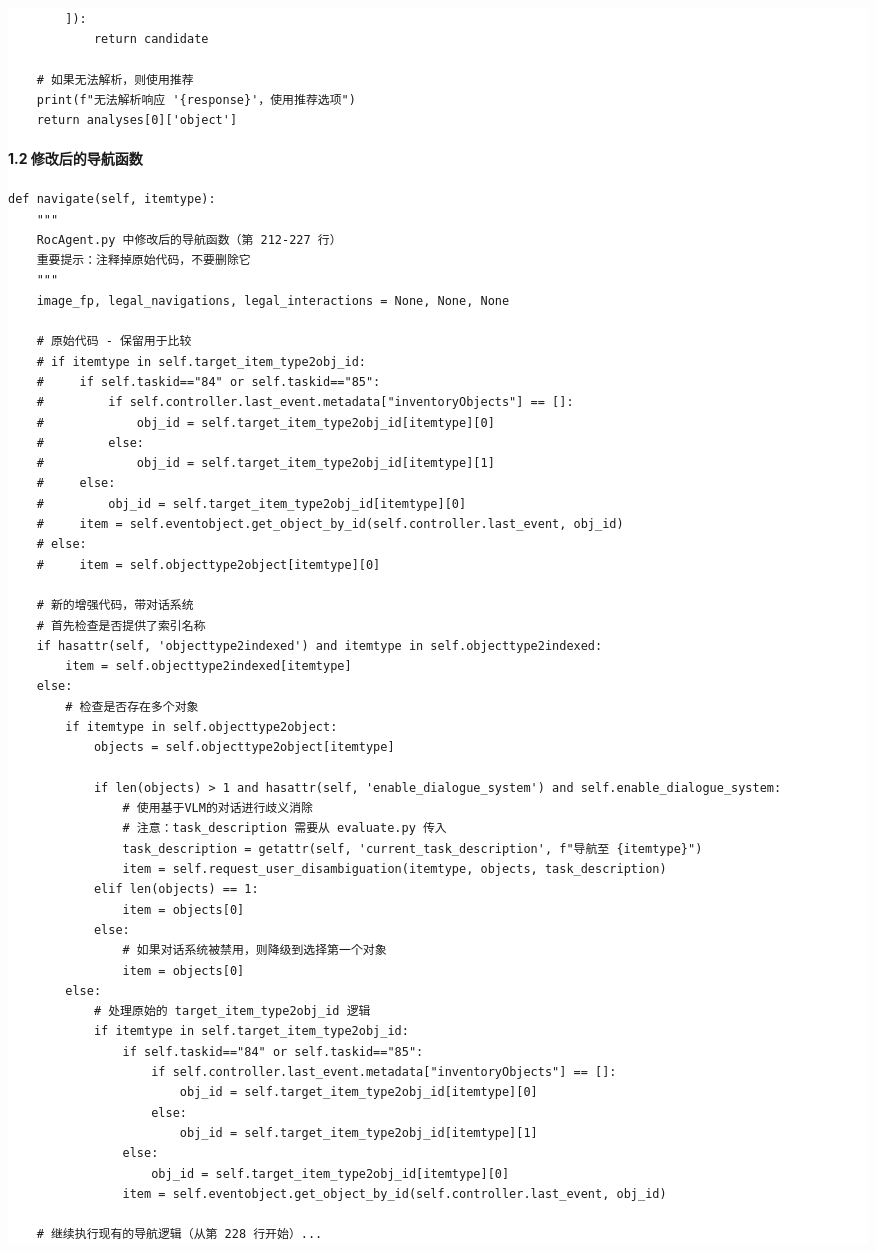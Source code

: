 ```
        ]):
            return candidate
    
    # 如果无法解析，则使用推荐
    print(f"无法解析响应 '{response}'，使用推荐选项")
    return analyses[0]['object']
```

#### 1.2 修改后的导航函数

```
def navigate(self, itemtype):
    """
    RocAgent.py 中修改后的导航函数（第 212-227 行）
    重要提示：注释掉原始代码，不要删除它
    """
    image_fp, legal_navigations, legal_interactions = None, None, None
    
    # 原始代码 - 保留用于比较
    # if itemtype in self.target_item_type2obj_id:
    #     if self.taskid=="84" or self.taskid=="85":
    #         if self.controller.last_event.metadata["inventoryObjects"] == []:
    #             obj_id = self.target_item_type2obj_id[itemtype][0]
    #         else:
    #             obj_id = self.target_item_type2obj_id[itemtype][1]
    #     else:
    #         obj_id = self.target_item_type2obj_id[itemtype][0]
    #     item = self.eventobject.get_object_by_id(self.controller.last_event, obj_id)
    # else:
    #     item = self.objecttype2object[itemtype][0]
    
    # 新的增强代码，带对话系统
    # 首先检查是否提供了索引名称
    if hasattr(self, 'objecttype2indexed') and itemtype in self.objecttype2indexed:
        item = self.objecttype2indexed[itemtype]
    else:
        # 检查是否存在多个对象
        if itemtype in self.objecttype2object:
            objects = self.objecttype2object[itemtype]
            
            if len(objects) > 1 and hasattr(self, 'enable_dialogue_system') and self.enable_dialogue_system:
                # 使用基于VLM的对话进行歧义消除
                # 注意：task_description 需要从 evaluate.py 传入
                task_description = getattr(self, 'current_task_description', f"导航至 {itemtype}")
                item = self.request_user_disambiguation(itemtype, objects, task_description)
            elif len(objects) == 1:
                item = objects[0]
            else:
                # 如果对话系统被禁用，则降级到选择第一个对象
                item = objects[0]
        else:
            # 处理原始的 target_item_type2obj_id 逻辑
            if itemtype in self.target_item_type2obj_id:
                if self.taskid=="84" or self.taskid=="85":
                    if self.controller.last_event.metadata["inventoryObjects"] == []:
                        obj_id = self.target_item_type2obj_id[itemtype][0]
                    else:
                        obj_id = self.target_item_type2obj_id[itemtype][1]
                else:
                    obj_id = self.target_item_type2obj_id[itemtype][0]
                item = self.eventobject.get_object_by_id(self.controller.last_event, obj_id)
    
    # 继续执行现有的导航逻辑（从第 228 行开始）...
```